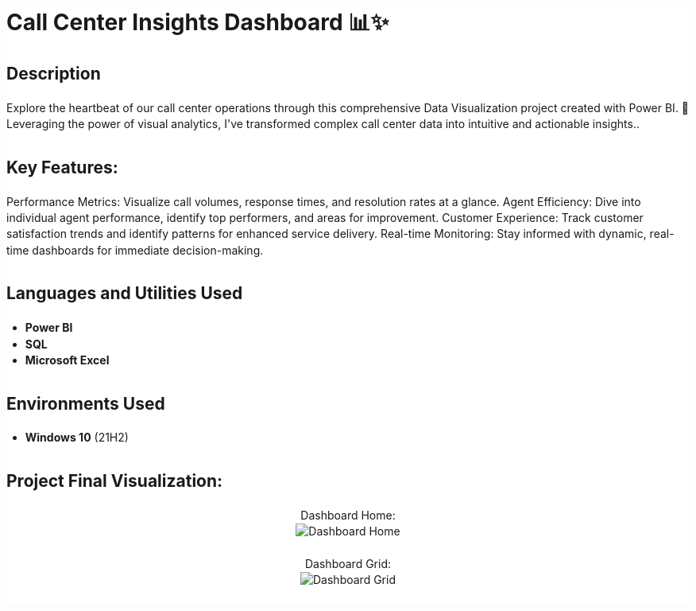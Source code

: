 <h1>Call Center Insights Dashboard 📊✨</h1>


<h2>Description</h2>

Explore the heartbeat of our call center operations through this comprehensive Data Visualization project created with Power BI. 🚀 Leveraging the power of visual analytics, I've transformed complex call center data into intuitive and actionable insights..
<br />

<h2>Key Features:</h2> 

Performance Metrics: Visualize call volumes, response times, and resolution rates at a glance.
Agent Efficiency: Dive into individual agent performance, identify top performers, and areas for improvement.
Customer Experience: Track customer satisfaction trends and identify patterns for enhanced service delivery.
Real-time Monitoring: Stay informed with dynamic, real-time dashboards for immediate decision-making.

<h2>Languages and Utilities Used</h2>

- <b>Power BI</b> 
- <b>SQL</b>
- <b>Microsoft Excel</b>

<h2>Environments Used </h2>

- <b>Windows 10</b> (21H2)

<h2>Project Final Visualization:</h2>

<p align="center">
Dashboard Home: <br/>
<img src="https://imgur.com/gegI5DE.png" height="80%" width="80%" alt="Dashboard Home"/>
<br />
<br />
Dashboard Grid:  <br/>
<img src="https://imgur.com/jllG2TL.png" height="80%" width="80%" alt="Dashboard Grid"/>
<br />
<br />


